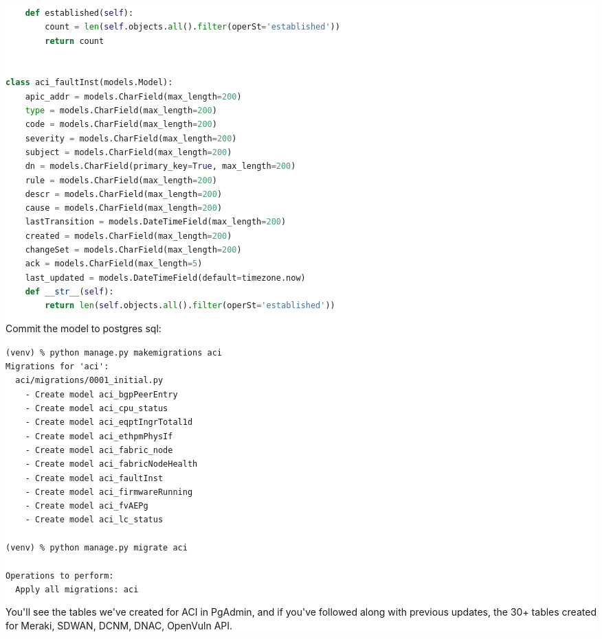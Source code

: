 ```python
    def established(self):
        count = len(self.objects.all().filter(operSt='established'))
        return count


class aci_faultInst(models.Model):
    apic_addr = models.CharField(max_length=200)
    type = models.CharField(max_length=200)
    code = models.CharField(max_length=200)
    severity = models.CharField(max_length=200)
    subject = models.CharField(max_length=200)
    dn = models.CharField(primary_key=True, max_length=200)
    rule = models.CharField(max_length=200)
    descr = models.CharField(max_length=200)
    cause = models.CharField(max_length=200)
    lastTransition = models.DateTimeField(max_length=200)
    created = models.CharField(max_length=200)
    changeSet = models.CharField(max_length=200)
    ack = models.CharField(max_length=5)
    last_updated = models.DateTimeField(default=timezone.now)
    def __str__(self):
        return len(self.objects.all().filter(operSt='established'))


```
Commit the model to postgres sql:

```shell
(venv) % python manage.py makemigrations aci
Migrations for 'aci':
  aci/migrations/0001_initial.py
    - Create model aci_bgpPeerEntry
    - Create model aci_cpu_status
    - Create model aci_eqptIngrTotal1d
    - Create model aci_ethpmPhysIf
    - Create model aci_fabric_node
    - Create model aci_fabricNodeHealth
    - Create model aci_faultInst
    - Create model aci_firmwareRunning
    - Create model aci_fvAEPg
    - Create model aci_lc_status

(venv) % python manage.py migrate aci       

Operations to perform:
  Apply all migrations: aci
```
You'll see the tables we've created for ACI in PgAdmin, and if you've followed along with previous updates, the 30+ tables created for Meraki, SDWAN, DCNM, DNAC, OpenVuln API.
